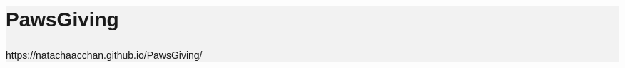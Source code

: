 # PawsGiving

https://natachaacchan.github.io/PawsGiving/

<!DOCTYPE html>
<html lang="pt-BR">
<head>
    <meta charset="UTF-8">
    <meta name="viewport" content="width=device-width, initial-scale=1.0">
    <title>PawsGiving - Site de Doações e Adoções de Animais</title>
    <style>
        body {
            font-family: Arial, sans-serif; /* Fonte padrão */
            background-color: #f2f2f2; /* Cor de fundo */
            margin: 0;
            padding: 0;
        }
        .header {
            background-color: #f26522; /* Laranja */
            color: #fff; /* Branco */
            padding: 20px;
            text-align: center;
        }
        .navbar {
            background-color: #f26522; /* Laranja */
            color: #fff; /* Branco */
            padding: 10px 0;
            text-align: center;
        }
        .navbar a {
            color: #fff; /* Branco */
            text-decoration: none;
            margin: 0 15px;
        }
        .content {
            padding: 20px;
            text-align: center;
        }
        .content h2 {
            color: #333; /* Preto */
            margin-bottom: 20px;
        }
        .content p {
            color: #555; /* Cinza */
            line-height: 1.5;
            margin-bottom: 15px;
        }
        .content ul {
            list-style-type: none;
            padding: 0;
        }
        .content ul li {
            color: #555; /* Cinza */
            margin-bottom: 5px;
        }
        .content img {
            max-width: 100%;
            height: auto;
            margin-bottom: 20px;
        }
        .btn {
            background-color: #4CAF50; /* Verde */
            border: none;